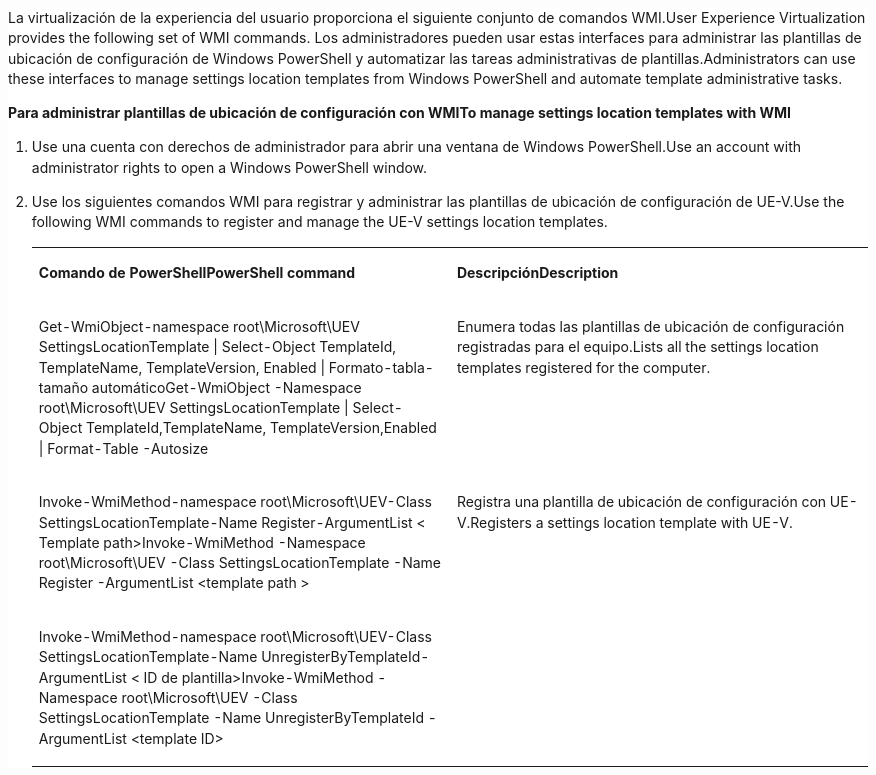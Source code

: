 <span data-ttu-id="9d159-149">La virtualización de la experiencia del usuario proporciona el siguiente conjunto de comandos WMI.</span><span class="sxs-lookup"><span data-stu-id="9d159-149">User Experience Virtualization provides the following set of WMI commands.</span></span> <span data-ttu-id="9d159-150">Los administradores pueden usar estas interfaces para administrar las plantillas de ubicación de configuración de Windows PowerShell y automatizar las tareas administrativas de plantillas.</span><span class="sxs-lookup"><span data-stu-id="9d159-150">Administrators can use these interfaces to manage settings location templates from Windows PowerShell and automate template administrative tasks.</span></span>

**<span data-ttu-id="9d159-151">Para administrar plantillas de ubicación de configuración con WMI</span><span class="sxs-lookup"><span data-stu-id="9d159-151">To manage settings location templates with WMI</span></span>**

1.  <span data-ttu-id="9d159-152">Use una cuenta con derechos de administrador para abrir una ventana de Windows PowerShell.</span><span class="sxs-lookup"><span data-stu-id="9d159-152">Use an account with administrator rights to open a Windows PowerShell window.</span></span>

2.  <span data-ttu-id="9d159-153">Use los siguientes comandos WMI para registrar y administrar las plantillas de ubicación de configuración de UE-V.</span><span class="sxs-lookup"><span data-stu-id="9d159-153">Use the following WMI commands to register and manage the UE-V settings location templates.</span></span>

    <table>
    <colgroup>
    <col width="50%" />
    <col width="50%" />
    </colgroup>
    <tbody>
    <tr class="odd">
    <td align="left"><p><strong><span data-ttu-id="9d159-154">Comando de PowerShell</span><span class="sxs-lookup"><span data-stu-id="9d159-154">PowerShell command</span></span></strong></p></td>
    <td align="left"><p><strong><span data-ttu-id="9d159-155">Descripción</span><span class="sxs-lookup"><span data-stu-id="9d159-155">Description</span></span></strong></p></td>
    </tr>
    <tr class="even">
    <td align="left"><p><span data-ttu-id="9d159-156">Get-WmiObject-namespace root\Microsoft\UEV SettingsLocationTemplate | Select-Object TemplateId, TemplateName, TemplateVersion, Enabled | Formato-tabla-tamaño automático</span><span class="sxs-lookup"><span data-stu-id="9d159-156">Get-WmiObject -Namespace root\Microsoft\UEV SettingsLocationTemplate | Select-Object TemplateId,TemplateName, TemplateVersion,Enabled | Format-Table -Autosize</span></span></p></td>
    <td align="left"><p><span data-ttu-id="9d159-157">Enumera todas las plantillas de ubicación de configuración registradas para el equipo.</span><span class="sxs-lookup"><span data-stu-id="9d159-157">Lists all the settings location templates registered for the computer.</span></span></p></td>
    </tr>
    <tr class="odd">
    <td align="left"><p><span data-ttu-id="9d159-158">Invoke-WmiMethod-namespace root\Microsoft\UEV-Class SettingsLocationTemplate-Name Register-ArgumentList &lt; Template path&gt;</span><span class="sxs-lookup"><span data-stu-id="9d159-158">Invoke-WmiMethod -Namespace root\Microsoft\UEV -Class SettingsLocationTemplate -Name Register -ArgumentList &lt;template path &gt;</span></span></p></td>
    <td align="left"><p><span data-ttu-id="9d159-159">Registra una plantilla de ubicación de configuración con UE-V.</span><span class="sxs-lookup"><span data-stu-id="9d159-159">Registers a settings location template with UE-V.</span></span></p></td>
    </tr>
    <tr class="even">
    <td align="left"><p><span data-ttu-id="9d159-160">Invoke-WmiMethod-namespace root\Microsoft\UEV-Class SettingsLocationTemplate-Name UnregisterByTemplateId-ArgumentList &lt; ID de plantilla&gt;</span><span class="sxs-lookup"><span data-stu-id="9d159-160">Invoke-WmiMethod -Namespace root\Microsoft\UEV -Class SettingsLocationTemplate -Name UnregisterByTemplateId -ArgumentList &lt;template ID&gt;</span></span></p></td>